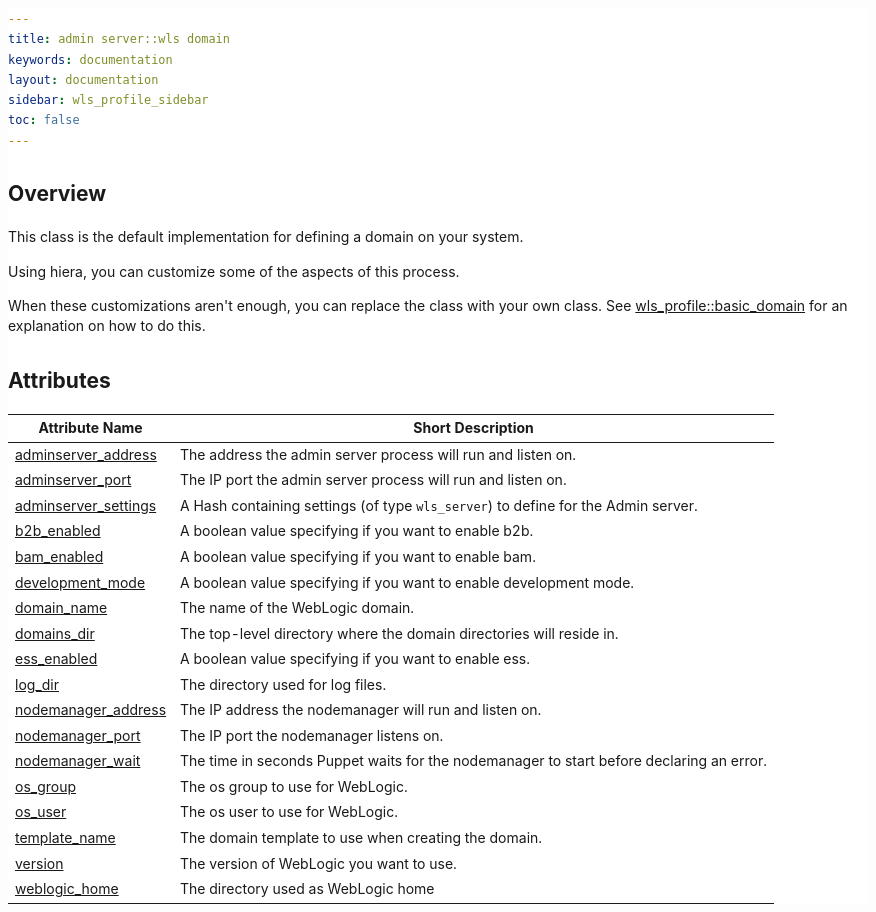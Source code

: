 ```yaml
---
title: admin server::wls domain
keywords: documentation
layout: documentation
sidebar: wls_profile_sidebar
toc: false
---
```

## Overview

This class is the default implementation for defining a domain on your system.

Using hiera, you can customize some of the aspects of this process.

When these customizations aren't enough, you can replace the class with your own class. See [wls_profile::basic_domain](./basic_domain.html) for an explanation on how to do this.




## Attributes



Attribute Name                                                         | Short Description                                                                        |
---------------------------------------------------------------------- | ---------------------------------------------------------------------------------------- |
[adminserver_address](#admin_server::wls_domain_adminserver_address)   | The address the admin server process will run and listen on.                             |
[adminserver_port](#admin_server::wls_domain_adminserver_port)         | The IP port the admin server process will run and listen on.                             |
[adminserver_settings](#admin_server::wls_domain_adminserver_settings) | A Hash containing settings (of type `wls_server`) to define for the Admin server.        |
[b2b_enabled](#admin_server::wls_domain_b2b_enabled)                   | A boolean value specifying if you want to enable b2b.                                    |
[bam_enabled](#admin_server::wls_domain_bam_enabled)                   | A boolean value specifying if you want to enable bam.                                    |
[development_mode](#admin_server::wls_domain_development_mode)         | A boolean value specifying if you want to enable development mode.                       |
[domain_name](#admin_server::wls_domain_domain_name)                   | The name of the WebLogic domain.                                                         |
[domains_dir](#admin_server::wls_domain_domains_dir)                   | The top-level directory where the domain directories will reside in.                     |
[ess_enabled](#admin_server::wls_domain_ess_enabled)                   | A boolean value specifying if you want to enable ess.                                    |
[log_dir](#admin_server::wls_domain_log_dir)                           | The directory used for log files.                                                        |
[nodemanager_address](#admin_server::wls_domain_nodemanager_address)   | The IP address the nodemanager will run and listen on.                                   |
[nodemanager_port](#admin_server::wls_domain_nodemanager_port)         | The IP port the nodemanager listens on.                                                  |
[nodemanager_wait](#admin_server::wls_domain_nodemanager_wait)         | The time in seconds Puppet waits for the nodemanager to start before declaring an error. |
[os_group](#admin_server::wls_domain_os_group)                         | The os group to use for WebLogic.                                                        |
[os_user](#admin_server::wls_domain_os_user)                           | The os user to use for WebLogic.                                                         |
[template_name](#admin_server::wls_domain_template_name)               | The domain template to use when creating the domain.                                     |
[version](#admin_server::wls_domain_version)                           | The version of WebLogic you want to use.                                                 |
[weblogic_home](#admin_server::wls_domain_weblogic_home)               | The directory used as WebLogic home